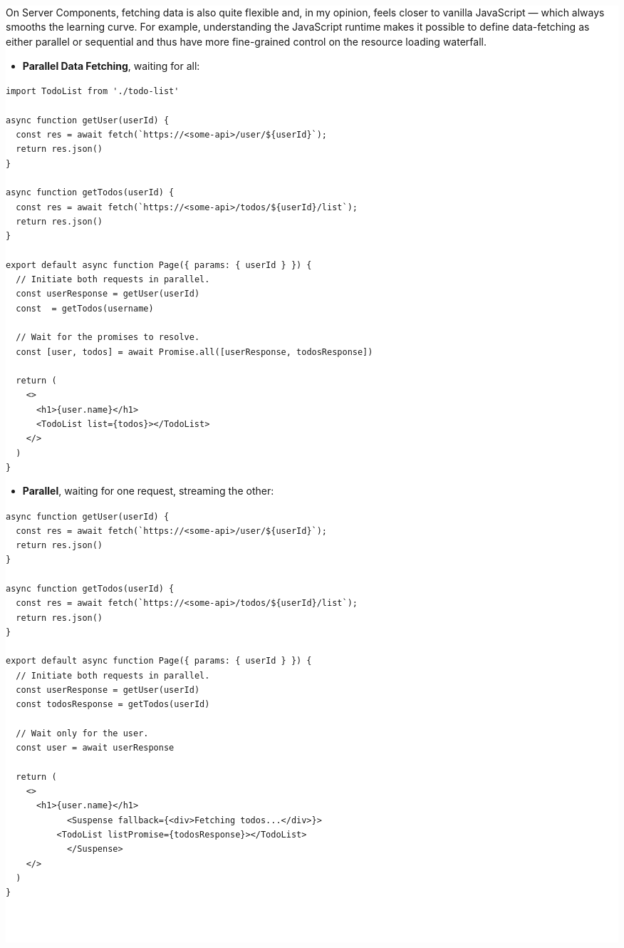 On Server Components, fetching data is also quite flexible and, in my opinion, feels closer to vanilla JavaScript &mdash; which always smooths the learning curve. For example, understanding the JavaScript runtime makes it possible to define data-fetching as either parallel or sequential and thus have more fine-grained control on the resource loading waterfall.

- **Parallel Data Fetching**, waiting for all:

<pre><code class="language-javascript">import TodoList from './todo-list'

async function getUser(userId) {
  const res = await fetch(`https://&lt;some-api&gt;/user/${userId}`);
  return res.json()
}

async function getTodos(userId) {
  const res = await fetch(`https://&lt;some-api&gt;/todos/${userId}/list`);
  return res.json()
}

export default async function Page({ params: { userId } }) {
  // Initiate both requests in parallel.
  const userResponse = getUser(userId)
  const  = getTodos(username)

  // Wait for the promises to resolve.
  const [user, todos] = await Promise.all([userResponse, todosResponse])

  return (
    &lt;&gt;
      &lt;h1&gt;{user.name}&lt;/h1&gt;
      &lt;TodoList list={todos}&gt;&lt;/TodoList&gt;
    &lt;/&gt;
  )
}
</code></pre>

- **Parallel**, waiting for one request, streaming the other:

<pre><code class="language-javascript">async function getUser(userId) {
  const res = await fetch(`https://&lt;some-api&gt;/user/${userId}`);
  return res.json()
}

async function getTodos(userId) {
  const res = await fetch(`https://&lt;some-api&gt;/todos/${userId}/list`);
  return res.json()
}

export default async function Page({ params: { userId } }) {
  // Initiate both requests in parallel.
  const userResponse = getUser(userId)
  const todosResponse = getTodos(userId)

  // Wait only for the user.
  const user = await userResponse

  return (
    &lt;&gt;
      &lt;h1&gt;{user.name}&lt;/h1&gt;
			&lt;Suspense fallback={&lt;div&gt;Fetching todos...&lt;/div&gt;}&gt;
	      &lt;TodoList listPromise={todosResponse}&gt;&lt;/TodoList&gt;
			&lt;/Suspense&gt;
    &lt;/&gt;
  )
}
